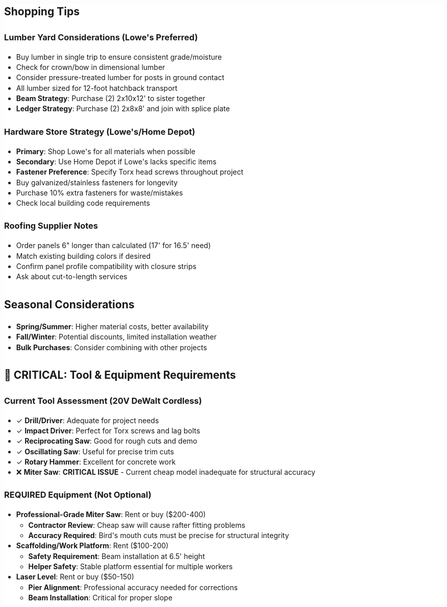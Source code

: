 ## Shopping Tips

### Lumber Yard Considerations (Lowe's Preferred)
- Buy lumber in single trip to ensure consistent grade/moisture
- Check for crown/bow in dimensional lumber
- Consider pressure-treated lumber for posts in ground contact
- All lumber sized for 12-foot hatchback transport
- **Beam Strategy**: Purchase (2) 2x10x12' to sister together
- **Ledger Strategy**: Purchase (2) 2x8x8' and join with splice plate

### Hardware Store Strategy (Lowe's/Home Depot)
- **Primary**: Shop Lowe's for all materials when possible
- **Secondary**: Use Home Depot if Lowe's lacks specific items
- **Fastener Preference**: Specify Torx head screws throughout project
- Buy galvanized/stainless fasteners for longevity
- Purchase 10% extra fasteners for waste/mistakes
- Check local building code requirements

### Roofing Supplier Notes
- Order panels 6" longer than calculated (17' for 16.5' need)
- Match existing building colors if desired
- Confirm panel profile compatibility with closure strips
- Ask about cut-to-length services

## Seasonal Considerations
- **Spring/Summer**: Higher material costs, better availability
- **Fall/Winter**: Potential discounts, limited installation weather
- **Bulk Purchases**: Consider combining with other projects

## 🚨 CRITICAL: Tool & Equipment Requirements

### Current Tool Assessment (20V DeWalt Cordless)
- ✓ **Drill/Driver**: Adequate for project needs
- ✓ **Impact Driver**: Perfect for Torx screws and lag bolts  
- ✓ **Reciprocating Saw**: Good for rough cuts and demo
- ✓ **Oscillating Saw**: Useful for precise trim cuts
- ✓ **Rotary Hammer**: Excellent for concrete work
- ❌ **Miter Saw**: **CRITICAL ISSUE** - Current cheap model inadequate for structural accuracy

### REQUIRED Equipment (Not Optional)
- **Professional-Grade Miter Saw**: Rent or buy ($200-400)
  - **Contractor Review**: Cheap saw will cause rafter fitting problems
  - **Accuracy Required**: Bird's mouth cuts must be precise for structural integrity
- **Scaffolding/Work Platform**: Rent ($100-200)
  - **Safety Requirement**: Beam installation at 6.5' height
  - **Helper Safety**: Stable platform essential for multiple workers
- **Laser Level**: Rent or buy ($50-150)
  - **Pier Alignment**: Professional accuracy needed for corrections
  - **Beam Installation**: Critical for proper slope
